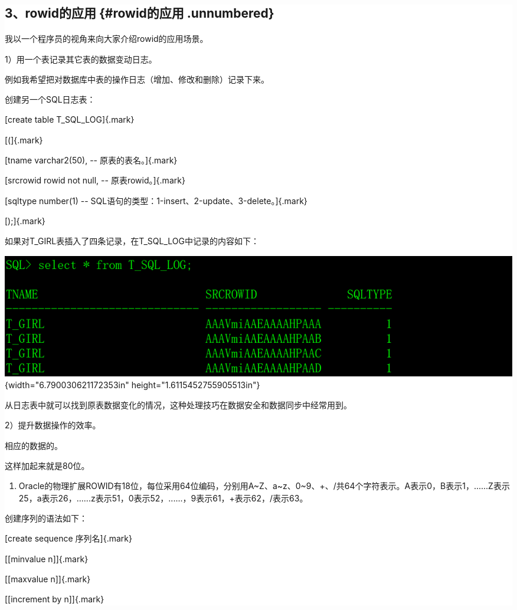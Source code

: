 ## 3、rowid的应用 {#rowid的应用 .unnumbered}

我以一个程序员的视角来向大家介绍rowid的应用场景。

1）用一个表记录其它表的数据变动日志。

例如我希望把对数据库中表的操作日志（增加、修改和删除）记录下来。

创建另一个SQL日志表：

[create table T_SQL_LOG]{.mark}

[(]{.mark}

[tname varchar2(50), \-- 原表的表名。]{.mark}

[srcrowid rowid not null, \-- 原表rowid。]{.mark}

[sqltype number(1) \--
SQL语句的类型：1-insert、2-update、3-delete。]{.mark}

[);]{.mark}

如果对T_GIRL表插入了四条记录，在T_SQL_LOG中记录的内容如下：

![](/images/226/media/image4.png){width="6.790030621172353in"
height="1.6115452755905513in"}

从日志表中就可以找到原表数据变化的情况，这种处理技巧在数据安全和数据同步中经常用到。

2）提升数据操作的效率。

相应的数据的。

这样加起来就是80位。

1.  Oracle的物理扩展ROWID有18位，每位采用64位编码，分别用A\~Z、a\~z、0\~9、+、/共64个字符表示。A表示0，B表示1，......Z表示25，a表示26，......z表示51，0表示52，......，9表示61，+表示62，/表示63。

创建序列的语法如下：

[create sequence 序列名]{.mark}

[\[minvalue n\]]{.mark}

[\[maxvalue n\]]{.mark}

[\[increment by n\]]{.mark}
